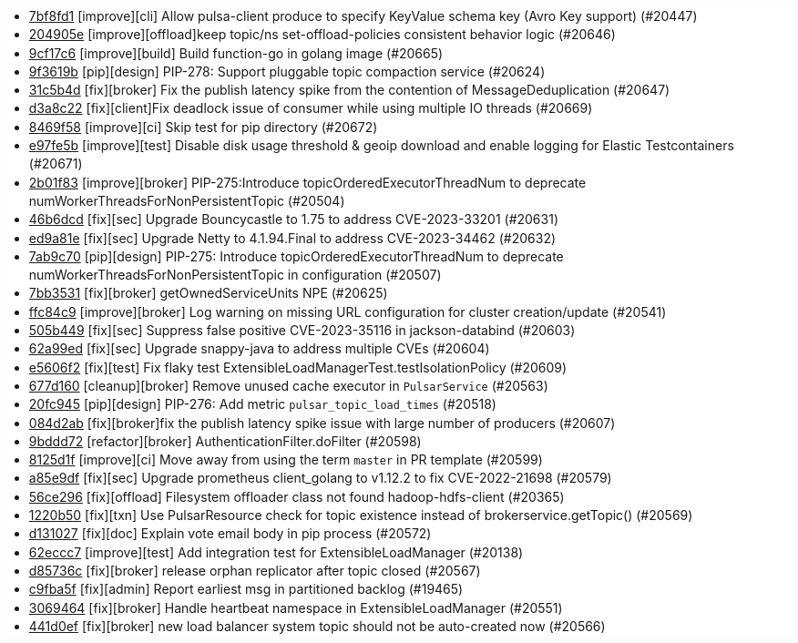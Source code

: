 * [7bf8fd1](https://github.com/datastax/pulsar/commit/7bf8fd1) [improve][cli] Allow pulsa-client produce to specify KeyValue schema key (Avro Key support) (#20447)
* [204905e](https://github.com/datastax/pulsar/commit/204905e) [improve][offload]keep topic/ns set-offload-policies consistent behavior logic (#20646)
* [9cf17c6](https://github.com/datastax/pulsar/commit/9cf17c6) [improve][build] Build function-go in golang image (#20665)
* [9f3619b](https://github.com/datastax/pulsar/commit/9f3619b) [pip][design] PIP-278: Support pluggable topic compaction service (#20624)
* [31c5b4d](https://github.com/datastax/pulsar/commit/31c5b4d) [fix][broker] Fix the publish latency spike from the contention of MessageDeduplication (#20647)
* [d3a8c22](https://github.com/datastax/pulsar/commit/d3a8c22) [fix][client]Fix deadlock issue of consumer while using multiple IO threads (#20669)
* [8469f58](https://github.com/datastax/pulsar/commit/8469f58) [improve][ci] Skip test for pip directory (#20672)
* [e97fe5b](https://github.com/datastax/pulsar/commit/e97fe5b) [improve][test] Disable disk usage threshold & geoip download and enable logging for Elastic Testcontainers (#20671)
* [2b01f83](https://github.com/datastax/pulsar/commit/2b01f83) [improve][broker] PIP-275:Introduce topicOrderedExecutorThreadNum to deprecate numWorkerThreadsForNonPersistentTopic (#20504)
* [46b6dcd](https://github.com/datastax/pulsar/commit/46b6dcd) [fix][sec] Upgrade Bouncycastle to 1.75 to address CVE-2023-33201 (#20631)
* [ed9a81e](https://github.com/datastax/pulsar/commit/ed9a81e) [fix][sec] Upgrade Netty to 4.1.94.Final to address CVE-2023-34462 (#20632)
* [7ab9c70](https://github.com/datastax/pulsar/commit/7ab9c70) [pip][design] PIP-275: Introduce topicOrderedExecutorThreadNum to deprecate numWorkerThreadsForNonPersistentTopic in configuration (#20507)
* [7bb3531](https://github.com/datastax/pulsar/commit/7bb3531) [fix][broker] getOwnedServiceUnits NPE (#20625)
* [ffc84c9](https://github.com/datastax/pulsar/commit/ffc84c9) [improve][broker] Log warning on missing URL configuration for cluster creation/update (#20541)
* [505b449](https://github.com/datastax/pulsar/commit/505b449) [fix][sec] Suppress false positive CVE-2023-35116 in jackson-databind (#20603)
* [62a99ed](https://github.com/datastax/pulsar/commit/62a99ed) [fix][sec] Upgrade snappy-java to address multiple CVEs (#20604)
* [e5606f2](https://github.com/datastax/pulsar/commit/e5606f2) [fix][test] Fix flaky test ExtensibleLoadManagerTest.testIsolationPolicy (#20609)
* [677d160](https://github.com/datastax/pulsar/commit/677d160) [cleanup][broker] Remove unused cache executor in `PulsarService` (#20563)
* [20fc945](https://github.com/datastax/pulsar/commit/20fc945) [pip][design] PIP-276: Add metric `pulsar_topic_load_times` (#20518)
* [084d2ab](https://github.com/datastax/pulsar/commit/084d2ab) [fix][broker]fix the publish latency spike issue with large number of producers (#20607)
* [9bddd72](https://github.com/datastax/pulsar/commit/9bddd72) [refactor][broker] AuthenticationFilter.doFilter (#20598)
* [8125d1f](https://github.com/datastax/pulsar/commit/8125d1f) [improve][ci] Move away from using the term `master` in PR template  (#20599)
* [a85e9df](https://github.com/datastax/pulsar/commit/a85e9df) [fix][sec] Upgrade prometheus client_golang to v1.12.2 to fix CVE-2022-21698 (#20579)
* [56ce296](https://github.com/datastax/pulsar/commit/56ce296) [fix][offload] Filesystem offloader class not found hadoop-hdfs-client (#20365)
* [1220b50](https://github.com/datastax/pulsar/commit/1220b50) [fix][txn] Use PulsarResource  check for topic existence instead of brokerservice.getTopic() (#20569)
* [d131027](https://github.com/datastax/pulsar/commit/d131027) [fix][doc] Explain vote email body in pip process (#20572)
* [62eccc7](https://github.com/datastax/pulsar/commit/62eccc7) [improve][test] Add integration test for ExtensibleLoadManager (#20138)
* [d85736c](https://github.com/datastax/pulsar/commit/d85736c) [fix][broker] release orphan replicator after topic closed (#20567)
* [c9fba5f](https://github.com/datastax/pulsar/commit/c9fba5f) [fix][admin] Report earliest msg in partitioned backlog (#19465)
* [3069464](https://github.com/datastax/pulsar/commit/3069464) [fix][broker] Handle heartbeat namespace in ExtensibleLoadManager (#20551)
* [441d0ef](https://github.com/datastax/pulsar/commit/441d0ef) [fix][broker] new load balancer system topic should not be auto-created now (#20566)